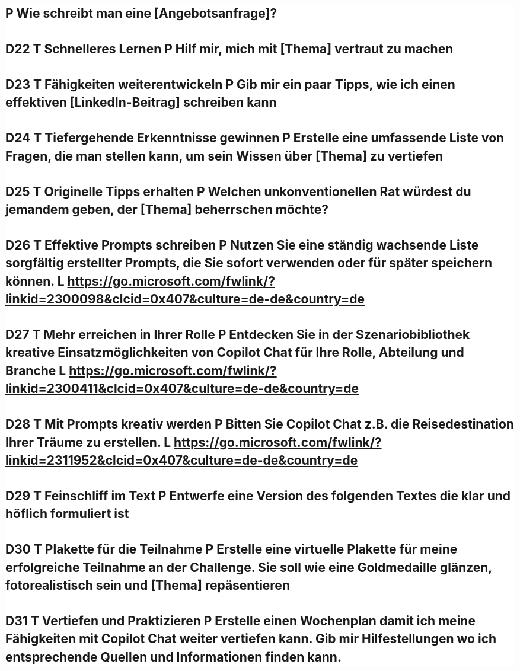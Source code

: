 P Wie schreibt man eine [Angebotsanfrage]?
--
D22
T Schnelleres Lernen
P Hilf mir, mich mit [Thema] vertraut zu machen
--
D23
T Fähigkeiten weiterentwickeln
P Gib mir ein paar Tipps, wie ich einen effektiven [LinkedIn-Beitrag] schreiben kann
--
D24
T Tiefergehende Erkenntnisse gewinnen
P Erstelle eine umfassende Liste von Fragen, die man stellen kann, um sein Wissen über [Thema] zu vertiefen
--
D25
T Originelle Tipps erhalten
P Welchen unkonventionellen Rat würdest du jemandem geben, der [Thema] beherrschen möchte?
--
D26
T Effektive Prompts schreiben
P Nutzen Sie eine ständig wachsende Liste sorgfältig erstellter Prompts, die Sie sofort verwenden oder für später speichern können.
L https://go.microsoft.com/fwlink/?linkid=2300098&clcid=0x407&culture=de-de&country=de
--
D27
T Mehr erreichen in Ihrer Rolle
P Entdecken Sie in der Szenariobibliothek kreative Einsatzmöglichkeiten von Copilot Chat für Ihre Rolle, Abteilung und Branche
L https://go.microsoft.com/fwlink/?linkid=2300411&clcid=0x407&culture=de-de&country=de
--
D28
T Mit Prompts kreativ werden
P Bitten Sie Copilot Chat z.B. die Reisedestination Ihrer Träume zu erstellen.
L https://go.microsoft.com/fwlink/?linkid=2311952&clcid=0x407&culture=de-de&country=de
--
D29
T Feinschliff im Text
P Entwerfe eine Version des folgenden Textes die klar und höflich formuliert ist
--
D30
T Plakette für die Teilnahme
P Erstelle eine virtuelle Plakette für meine erfolgreiche Teilnahme an der Challenge. Sie soll wie eine Goldmedaille glänzen, fotorealistisch sein und [Thema] repäsentieren
--
D31
T Vertiefen und Praktizieren
P Erstelle einen Wochenplan damit ich meine Fähigkeiten mit Copilot Chat weiter vertiefen kann. Gib mir Hilfestellungen wo ich entsprechende Quellen und Informationen finden kann.
--